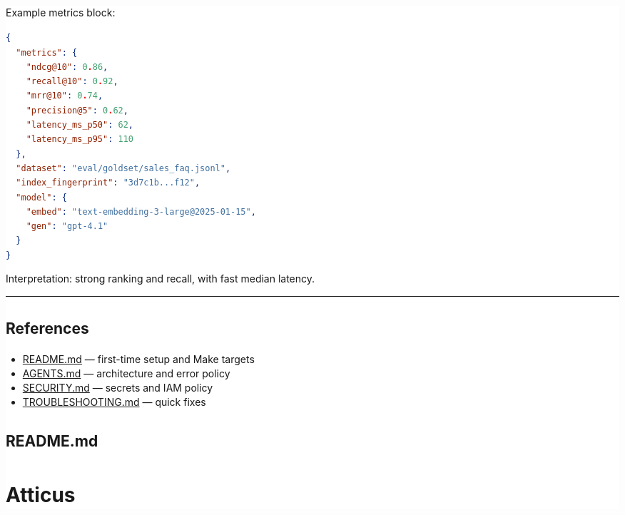 Example metrics block:

```json
{
  "metrics": {
    "ndcg@10": 0.86,
    "recall@10": 0.92,
    "mrr@10": 0.74,
    "precision@5": 0.62,
    "latency_ms_p50": 62,
    "latency_ms_p95": 110
  },
  "dataset": "eval/goldset/sales_faq.jsonl",
  "index_fingerprint": "3d7c1b...f12",
  "model": {
    "embed": "text-embedding-3-large@2025-01-15",
    "gen": "gpt-4.1"
  }
}
```

Interpretation: strong ranking and recall, with fast median latency.

---

## References

- [README.md](README.md) — first-time setup and Make targets
- [AGENTS.md](AGENTS.md) — architecture and error policy
- [SECURITY.md](SECURITY.md) — secrets and IAM policy
- [TROUBLESHOOTING.md](TROUBLESHOOTING.md) — quick fixes



## README.md



# Atticus

